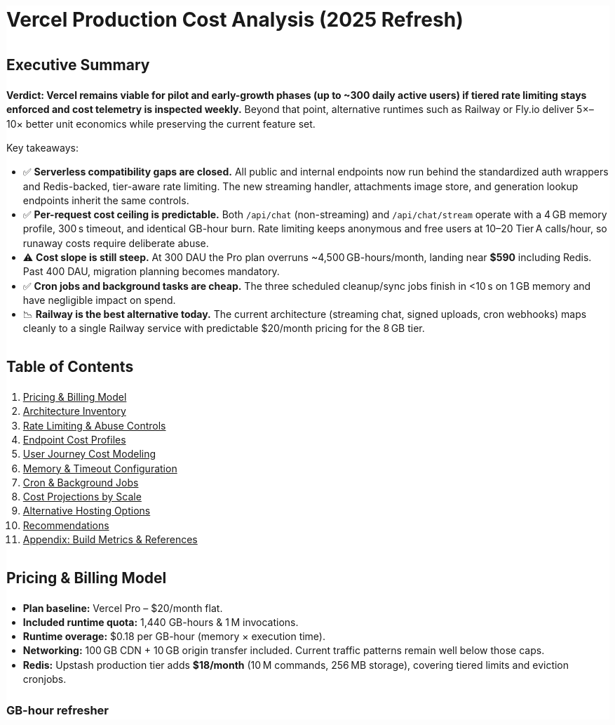 # Vercel Production Cost Analysis (2025 Refresh)

## Executive Summary

**Verdict: Vercel remains viable for pilot and early-growth phases (up to ~300 daily active users) if tiered rate limiting stays enforced and cost telemetry is inspected weekly.** Beyond that point, alternative runtimes such as Railway or Fly.io deliver 5×–10× better unit economics while preserving the current feature set.

Key takeaways:

- ✅ **Serverless compatibility gaps are closed.** All public and internal endpoints now run behind the standardized auth wrappers and Redis-backed, tier-aware rate limiting. The new streaming handler, attachments image store, and generation lookup endpoints inherit the same controls.
- ✅ **Per-request cost ceiling is predictable.** Both `/api/chat` (non-streaming) and `/api/chat/stream` operate with a 4 GB memory profile, 300 s timeout, and identical GB-hour burn. Rate limiting keeps anonymous and free users at 10–20 Tier A calls/hour, so runaway costs require deliberate abuse.
- ⚠️ **Cost slope is still steep.** At 300 DAU the Pro plan overruns ~4,500 GB-hours/month, landing near **$590** including Redis. Past 400 DAU, migration planning becomes mandatory.
- ✅ **Cron jobs and background tasks are cheap.** The three scheduled cleanup/sync jobs finish in <10 s on 1 GB memory and have negligible impact on spend.
- 📉 **Railway is the best alternative today.** The current architecture (streaming chat, signed uploads, cron webhooks) maps cleanly to a single Railway service with predictable $20/month pricing for the 8 GB tier.

## Table of Contents

1. [Pricing & Billing Model](#pricing--billing-model)
2. [Architecture Inventory](#architecture-inventory)
3. [Rate Limiting & Abuse Controls](#rate-limiting--abuse-controls)
4. [Endpoint Cost Profiles](#endpoint-cost-profiles)
5. [User Journey Cost Modeling](#user-journey-cost-modeling)
6. [Memory & Timeout Configuration](#memory--timeout-configuration)
7. [Cron & Background Jobs](#cron--background-jobs)
8. [Cost Projections by Scale](#cost-projections-by-scale)
9. [Alternative Hosting Options](#alternative-hosting-options)
10. [Recommendations](#recommendations)
11. [Appendix: Build Metrics & References](#appendix-build-metrics--references)

## Pricing & Billing Model

- **Plan baseline:** Vercel Pro – $20/month flat.
- **Included runtime quota:** 1,440 GB-hours & 1 M invocations.
- **Runtime overage:** $0.18 per GB-hour (memory × execution time).
- **Networking:** 100 GB CDN + 10 GB origin transfer included. Current traffic patterns remain well below those caps.
- **Redis:** Upstash production tier adds **$18/month** (10 M commands, 256 MB storage), covering tiered limits and eviction cronjobs.

### GB-hour refresher
